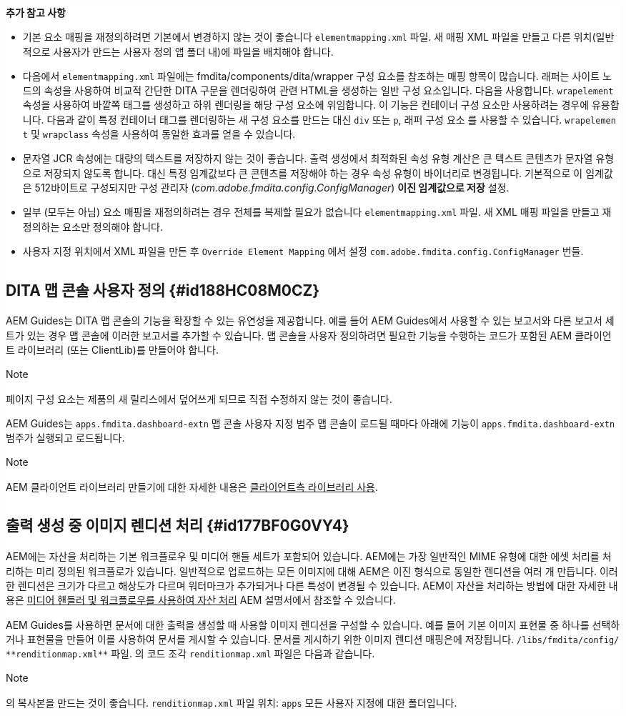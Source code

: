 **추가 참고 사항**

- 기본 요소 매핑을 재정의하려면 기본에서 변경하지 않는 것이 좋습니다 `elementmapping.xml` 파일. 새 매핑 XML 파일을 만들고 다른 위치(일반적으로 사용자가 만드는 사용자 정의 앱 폴더 내)에 파일을 배치해야 합니다.

- 다음에서 `elementmapping.xml` 파일에는 fmdita/components/dita/wrapper 구성 요소를 참조하는 매핑 항목이 많습니다. 래퍼는 사이트 노드의 속성을 사용하여 비교적 간단한 DITA 구문을 렌더링하여 관련 HTML을 생성하는 일반 구성 요소입니다. 다음을 사용합니다. `wrapelement` 속성을 사용하여 바깥쪽 태그를 생성하고 하위 렌더링을 해당 구성 요소에 위임합니다. 이 기능은 컨테이너 구성 요소만 사용하려는 경우에 유용합니다. 다음과 같이 특정 컨테이너 태그를 렌더링하는 새 구성 요소를 만드는 대신 `div` 또는 `p`, 래퍼 구성 요소 를 사용할 수 있습니다. `wrapelement` 및 `wrapclass` 속성을 사용하여 동일한 효과를 얻을 수 있습니다.

- 문자열 JCR 속성에는 대량의 텍스트를 저장하지 않는 것이 좋습니다. 출력 생성에서 최적화된 속성 유형 계산은 큰 텍스트 콘텐츠가 문자열 유형으로 저장되지 않도록 합니다. 대신 특정 임계값보다 큰 콘텐츠를 저장해야 하는 경우 속성 유형이 바이너리로 변경됩니다. 기본적으로 이 임계값은 512바이트로 구성되지만 구성 관리자 \(*com.adobe.fmdita.config.ConfigManager*\) **이진 임계값으로 저장** 설정.

- 일부 \(모두는 아님\) 요소 매핑을 재정의하려는 경우 전체를 복제할 필요가 없습니다 `elementmapping.xml` 파일. 새 XML 매핑 파일을 만들고 재정의하는 요소만 정의해야 합니다.

- 사용자 지정 위치에서 XML 파일을 만든 후 `Override Element Mapping` 에서 설정 `com.adobe.fmdita.config.ConfigManager` 번들.


## DITA 맵 콘솔 사용자 정의 {#id188HC08M0CZ}

AEM Guides는 DITA 맵 콘솔의 기능을 확장할 수 있는 유연성을 제공합니다. 예를 들어 AEM Guides에서 사용할 수 있는 보고서와 다른 보고서 세트가 있는 경우 맵 콘솔에 이러한 보고서를 추가할 수 있습니다. 맵 콘솔을 사용자 정의하려면 필요한 기능을 수행하는 코드가 포함된 AEM 클라이언트 라이브러리 \(또는 ClientLib\)를 만들어야 합니다.

>[!NOTE]
>
> 페이지 구성 요소는 제품의 새 릴리스에서 덮어쓰게 되므로 직접 수정하지 않는 것이 좋습니다.

AEM Guides는 `apps.fmdita.dashboard-extn` 맵 콘솔 사용자 지정 범주 맵 콘솔이 로드될 때마다 아래에 기능이 `apps.fmdita.dashboard-extn` 범주가 실행되고 로드됩니다.

>[!NOTE]
>
> AEM 클라이언트 라이브러리 만들기에 대한 자세한 내용은 [클라이언트측 라이브러리 사용](https://experienceleague.adobe.com/docs/experience-manager-cloud-service/implementing/developing/full-stack/clientlibs.html?lang=en).

## 출력 생성 중 이미지 렌디션 처리 {#id177BF0G0VY4}

AEM에는 자산을 처리하는 기본 워크플로우 및 미디어 핸들 세트가 포함되어 있습니다. AEM에는 가장 일반적인 MIME 유형에 대한 에셋 처리를 처리하는 미리 정의된 워크플로가 있습니다. 일반적으로 업로드하는 모든 이미지에 대해 AEM은 이진 형식으로 동일한 렌디션을 여러 개 만듭니다. 이러한 렌디션은 크기가 다르고 해상도가 다르며 워터마크가 추가되거나 다른 특성이 변경될 수 있습니다. AEM이 자산을 처리하는 방법에 대한 자세한 내용은 [미디어 핸들러 및 워크플로우를 사용하여 자산 처리](https://experienceleague.adobe.com/docs/experience-manager-cloud-service/assets/asset-microservices-overview.html?lang=en) AEM 설명서에서 참조할 수 있습니다.

AEM Guides를 사용하면 문서에 대한 출력을 생성할 때 사용할 이미지 렌디션을 구성할 수 있습니다. 예를 들어 기본 이미지 표현물 중 하나를 선택하거나 표현물을 만들어 이를 사용하여 문서를 게시할 수 있습니다. 문서를 게시하기 위한 이미지 렌디션 매핑은에 저장됩니다. `/libs/fmdita/config/ **renditionmap.xml**` 파일. 의 코드 조각 `renditionmap.xml` 파일은 다음과 같습니다.

>[!NOTE]
>
> 의 복사본을 만드는 것이 좋습니다. `renditionmap.xml` 파일 위치: `apps` 모든 사용자 지정에 대한 폴더입니다.
